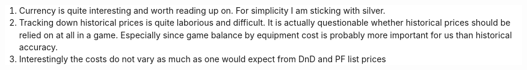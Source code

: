 1. Currency is quite interesting and worth reading up on. For simplicity I am sticking with silver.
2. Tracking down historical prices is quite laborious and difficult. It is actually questionable whether historical prices should be relied on at all in a game. Especially since game balance by equipment cost is probably more important for us than historical accuracy.
3. Interestingly the costs do not vary as much as one would expect from DnD and PF list prices
